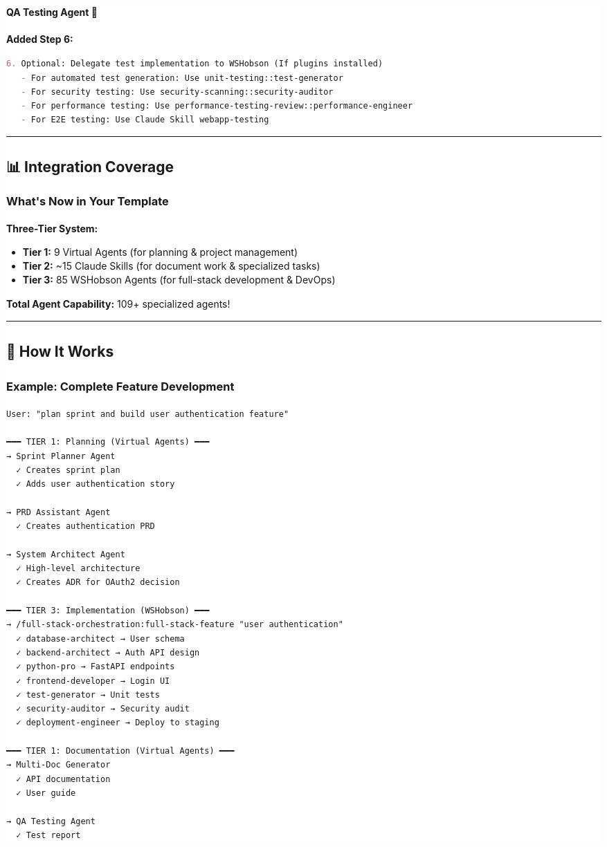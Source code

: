 #### QA Testing Agent 🧪
**Added Step 6:**
```markdown
6. Optional: Delegate test implementation to WSHobson (If plugins installed)
   - For automated test generation: Use unit-testing::test-generator
   - For security testing: Use security-scanning::security-auditor
   - For performance testing: Use performance-testing-review::performance-engineer
   - For E2E testing: Use Claude Skill webapp-testing
```

---

## 📊 Integration Coverage

### What's Now in Your Template

**Three-Tier System:**
- **Tier 1:** 9 Virtual Agents (for planning & project management)
- **Tier 2:** ~15 Claude Skills (for document work & specialized tasks)
- **Tier 3:** 85 WSHobson Agents (for full-stack development & DevOps)

**Total Agent Capability:** 109+ specialized agents!

---

## 🚀 How It Works

### Example: Complete Feature Development

```
User: "plan sprint and build user authentication feature"

━━━ TIER 1: Planning (Virtual Agents) ━━━
→ Sprint Planner Agent
  ✓ Creates sprint plan
  ✓ Adds user authentication story

→ PRD Assistant Agent
  ✓ Creates authentication PRD

→ System Architect Agent
  ✓ High-level architecture
  ✓ Creates ADR for OAuth2 decision

━━━ TIER 3: Implementation (WSHobson) ━━━
→ /full-stack-orchestration:full-stack-feature "user authentication"
  ✓ database-architect → User schema
  ✓ backend-architect → Auth API design
  ✓ python-pro → FastAPI endpoints
  ✓ frontend-developer → Login UI
  ✓ test-generator → Unit tests
  ✓ security-auditor → Security audit
  ✓ deployment-engineer → Deploy to staging

━━━ TIER 1: Documentation (Virtual Agents) ━━━
→ Multi-Doc Generator
  ✓ API documentation
  ✓ User guide

→ QA Testing Agent
  ✓ Test report
```

